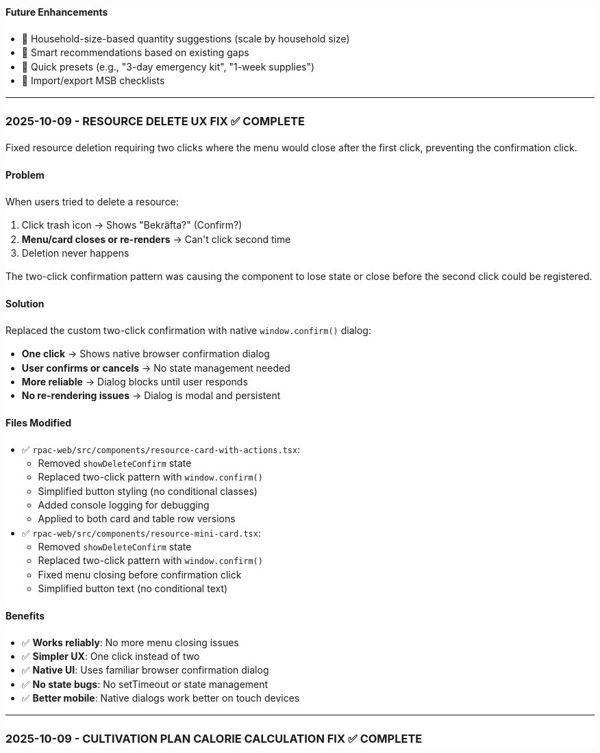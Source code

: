 #### Future Enhancements
- 🔮 Household-size-based quantity suggestions (scale by household size)
- 🔮 Smart recommendations based on existing gaps
- 🔮 Quick presets (e.g., "3-day emergency kit", "1-week supplies")
- 🔮 Import/export MSB checklists

---

### 2025-10-09 - RESOURCE DELETE UX FIX ✅ **COMPLETE**

Fixed resource deletion requiring two clicks where the menu would close after the first click, preventing the confirmation click.

#### Problem
When users tried to delete a resource:
1. Click trash icon → Shows "Bekräfta?" (Confirm?)
2. **Menu/card closes or re-renders** → Can't click second time
3. Deletion never happens

The two-click confirmation pattern was causing the component to lose state or close before the second click could be registered.

#### Solution
Replaced the custom two-click confirmation with native `window.confirm()` dialog:
- **One click** → Shows native browser confirmation dialog
- **User confirms or cancels** → No state management needed
- **More reliable** → Dialog blocks until user responds
- **No re-rendering issues** → Dialog is modal and persistent

#### Files Modified
- ✅ `rpac-web/src/components/resource-card-with-actions.tsx`:
  - Removed `showDeleteConfirm` state
  - Replaced two-click pattern with `window.confirm()`
  - Simplified button styling (no conditional classes)
  - Added console logging for debugging
  - Applied to both card and table row versions
- ✅ `rpac-web/src/components/resource-mini-card.tsx`:
  - Removed `showDeleteConfirm` state
  - Replaced two-click pattern with `window.confirm()`
  - Fixed menu closing before confirmation click
  - Simplified button text (no conditional text)

#### Benefits
- ✅ **Works reliably**: No more menu closing issues
- ✅ **Simpler UX**: One click instead of two
- ✅ **Native UI**: Uses familiar browser confirmation dialog
- ✅ **No state bugs**: No setTimeout or state management
- ✅ **Better mobile**: Native dialogs work better on touch devices

---

### 2025-10-09 - CULTIVATION PLAN CALORIE CALCULATION FIX ✅ **COMPLETE**
